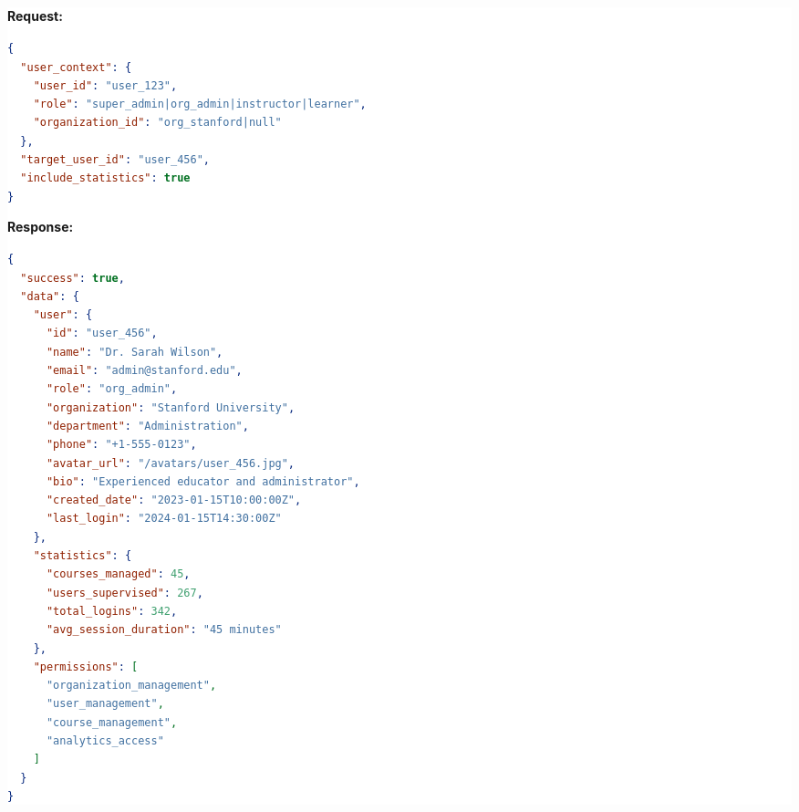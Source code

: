 **Request:**
```json
{
  "user_context": {
    "user_id": "user_123",
    "role": "super_admin|org_admin|instructor|learner",
    "organization_id": "org_stanford|null"
  },
  "target_user_id": "user_456",
  "include_statistics": true
}
```

**Response:**
```json
{
  "success": true,
  "data": {
    "user": {
      "id": "user_456",
      "name": "Dr. Sarah Wilson",
      "email": "admin@stanford.edu",
      "role": "org_admin",
      "organization": "Stanford University",
      "department": "Administration",
      "phone": "+1-555-0123",
      "avatar_url": "/avatars/user_456.jpg",
      "bio": "Experienced educator and administrator",
      "created_date": "2023-01-15T10:00:00Z",
      "last_login": "2024-01-15T14:30:00Z"
    },
    "statistics": {
      "courses_managed": 45,
      "users_supervised": 267,
      "total_logins": 342,
      "avg_session_duration": "45 minutes"
    },
    "permissions": [
      "organization_management",
      "user_management",
      "course_management",
      "analytics_access"
    ]
  }
}
```
